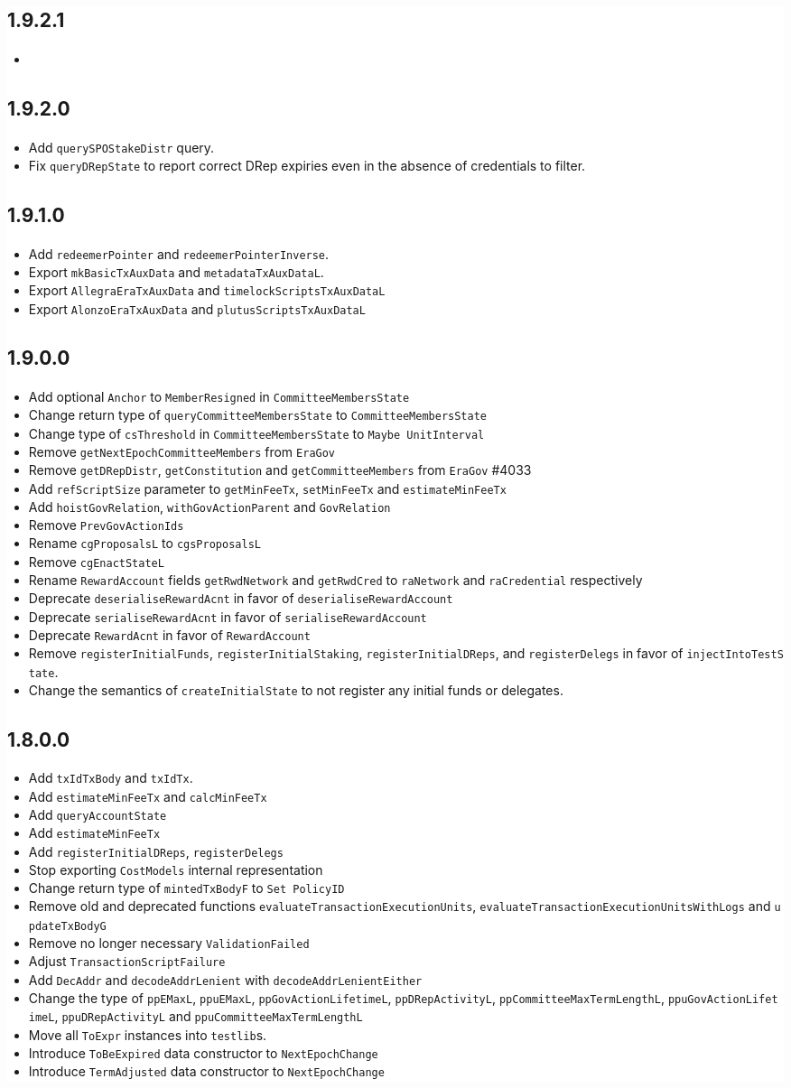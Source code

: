 ## 1.9.2.1

*

## 1.9.2.0

* Add `querySPOStakeDistr` query.
* Fix `queryDRepState` to report correct DRep expiries even in the absence of credentials to filter.

## 1.9.1.0

* Add `redeemerPointer` and `redeemerPointerInverse`.
* Export `mkBasicTxAuxData` and `metadataTxAuxDataL`.
* Export `AllegraEraTxAuxData` and `timelockScriptsTxAuxDataL`
* Export `AlonzoEraTxAuxData` and `plutusScriptsTxAuxDataL`

## 1.9.0.0

* Add optional `Anchor` to `MemberResigned` in `CommitteeMembersState`
* Change return type of `queryCommitteeMembersState` to `CommitteeMembersState`
* Change type of `csThreshold` in `CommitteeMembersState` to `Maybe UnitInterval`
* Remove `getNextEpochCommitteeMembers` from `EraGov`
* Remove `getDRepDistr`, `getConstitution` and `getCommitteeMembers` from `EraGov` #4033
* Add `refScriptSize` parameter to `getMinFeeTx`, `setMinFeeTx` and `estimateMinFeeTx`
* Add `hoistGovRelation`, `withGovActionParent` and `GovRelation`
* Remove `PrevGovActionIds`
* Rename `cgProposalsL` to `cgsProposalsL`
* Remove `cgEnactStateL`
* Rename `RewardAccount` fields `getRwdNetwork` and `getRwdCred` to `raNetwork` and `raCredential` respectively
* Deprecate `deserialiseRewardAcnt` in favor of `deserialiseRewardAccount`
* Deprecate `serialiseRewardAcnt` in favor of `serialiseRewardAccount`
* Deprecate `RewardAcnt` in favor of `RewardAccount`
* Remove `registerInitialFunds`, `registerInitialStaking`, `registerInitialDReps`, and
  `registerDelegs` in favor of `injectIntoTestState`.
* Change the semantics of `createInitialState` to not register any initial funds or delegates.

## 1.8.0.0

* Add `txIdTxBody` and `txIdTx`.
* Add `estimateMinFeeTx` and `calcMinFeeTx`
* Add `queryAccountState`
* Add `estimateMinFeeTx`
* Add `registerInitialDReps`, `registerDelegs`
* Stop exporting `CostModels` internal representation
* Change return type of `mintedTxBodyF` to `Set PolicyID`
* Remove old and deprecated functions `evaluateTransactionExecutionUnits`,
  `evaluateTransactionExecutionUnitsWithLogs` and `updateTxBodyG`
* Remove no longer necessary `ValidationFailed`
* Adjust `TransactionScriptFailure`
* Add `DecAddr` and `decodeAddrLenient` with `decodeAddrLenientEither`
* Change the type of `ppEMaxL`, `ppuEMaxL`, `ppGovActionLifetimeL`, `ppDRepActivityL`,
  `ppCommitteeMaxTermLengthL`, `ppuGovActionLifetimeL`, `ppuDRepActivityL` and
  `ppuCommitteeMaxTermLengthL`
* Move all `ToExpr` instances into `testlib`s.
* Introduce `ToBeExpired` data constructor to `NextEpochChange`
* Introduce `TermAdjusted` data constructor to `NextEpochChange`
